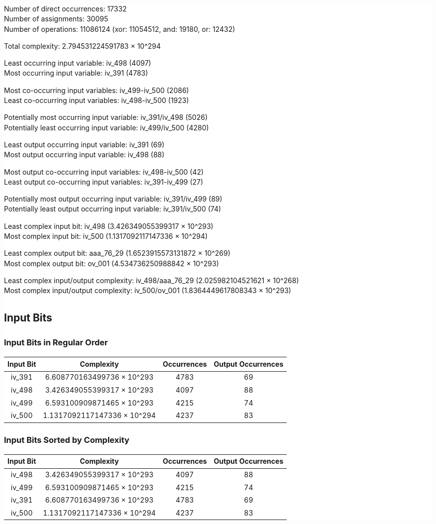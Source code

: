 Number of direct occurrences: 17332  
Number of assignments: 30095  
Number of operations: 11086124
(xor: 11054512,
and: 19180,
or: 12432)

Total complexity: 2.794531224591783 × 10^294

Least occurring input variable: iv_498 (4097)  
Most occurring input variable: iv_391 (4783)

Most co-occurring input variables: iv_499-iv_500 (2086)  
Least co-occurring input variables: iv_498-iv_500 (1923)

Potentially most occurring input variable: iv_391/iv_498 (5026)  
Potentially least occurring input variable: iv_499/iv_500 (4280)

Least output occurring input variable: iv_391 (69)  
Most output occurring input variable: iv_498 (88)

Most output co-occurring input variables: iv_498-iv_500 (42)  
Least output co-occurring input variables: iv_391-iv_499 (27)

Potentially most output occurring input variable: iv_391/iv_499 (89)  
Potentially least output occurring input variable: iv_391/iv_500 (74)

Least complex input bit: iv_498 (3.426349055399317 × 10^293)  
Most complex input bit: iv_500 (1.1317092117147336 × 10^294)

Least complex output bit: aaa_76_29 (1.6523915573131872 × 10^269)  
Most complex output bit: ov_001 (4.534736250988842 × 10^293)

Least complex input/output complexity: iv_498/aaa_76_29 (2.025982104521621 × 10^268)  
Most complex input/output complexity: iv_500/ov_001 (1.8364449617808343 × 10^293)

## Input Bits

### Input Bits in Regular Order

| Input Bit | Complexity | Occurrences | Output Occurrences |
|:---------:|:----------:|:-----------:|:------------------:|
| iv_391 | 6.608770163499736 × 10^293 | 4783 | 69 |
| iv_498 | 3.426349055399317 × 10^293 | 4097 | 88 |
| iv_499 | 6.593100909871465 × 10^293 | 4215 | 74 |
| iv_500 | 1.1317092117147336 × 10^294 | 4237 | 83 |

### Input Bits Sorted by Complexity

| Input Bit | Complexity | Occurrences | Output Occurrences |
|:---------:|:----------:|:-----------:|:------------------:|
| iv_498 | 3.426349055399317 × 10^293 | 4097 | 88 |
| iv_499 | 6.593100909871465 × 10^293 | 4215 | 74 |
| iv_391 | 6.608770163499736 × 10^293 | 4783 | 69 |
| iv_500 | 1.1317092117147336 × 10^294 | 4237 | 83 |
